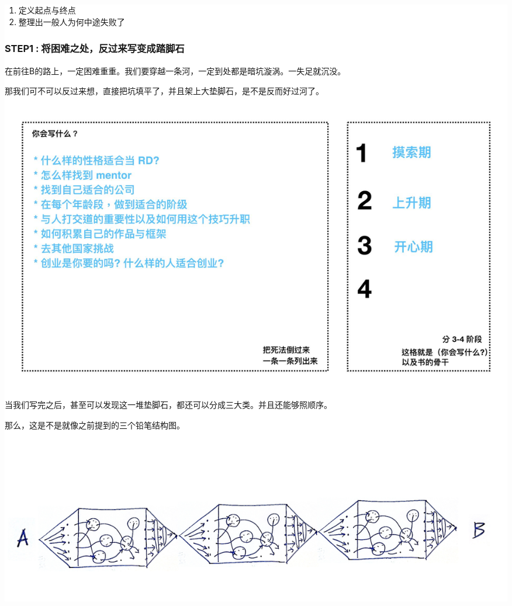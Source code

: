 1. 定义起点与终点
2. 整理出一般人为何中途失败了

### STEP1 : 将困难之处，反过来写变成踏脚石

在前往B的路上，一定困难重重。我们要穿越一条河，一定到处都是暗坑漩涡。一失足就沉没。

那我们可不可以反过来想，直接把坑填平了，并且架上大垫脚石，是不是反而好过河了。

![](images/20211023164503.png)

当我们写完之后，甚至可以发现这一堆垫脚石，都还可以分成三大类。并且还能够照顺序。

那么，这是不是就像之前提到的三个铅笔结构图。

![](images/2021-10-24-31203.png)
